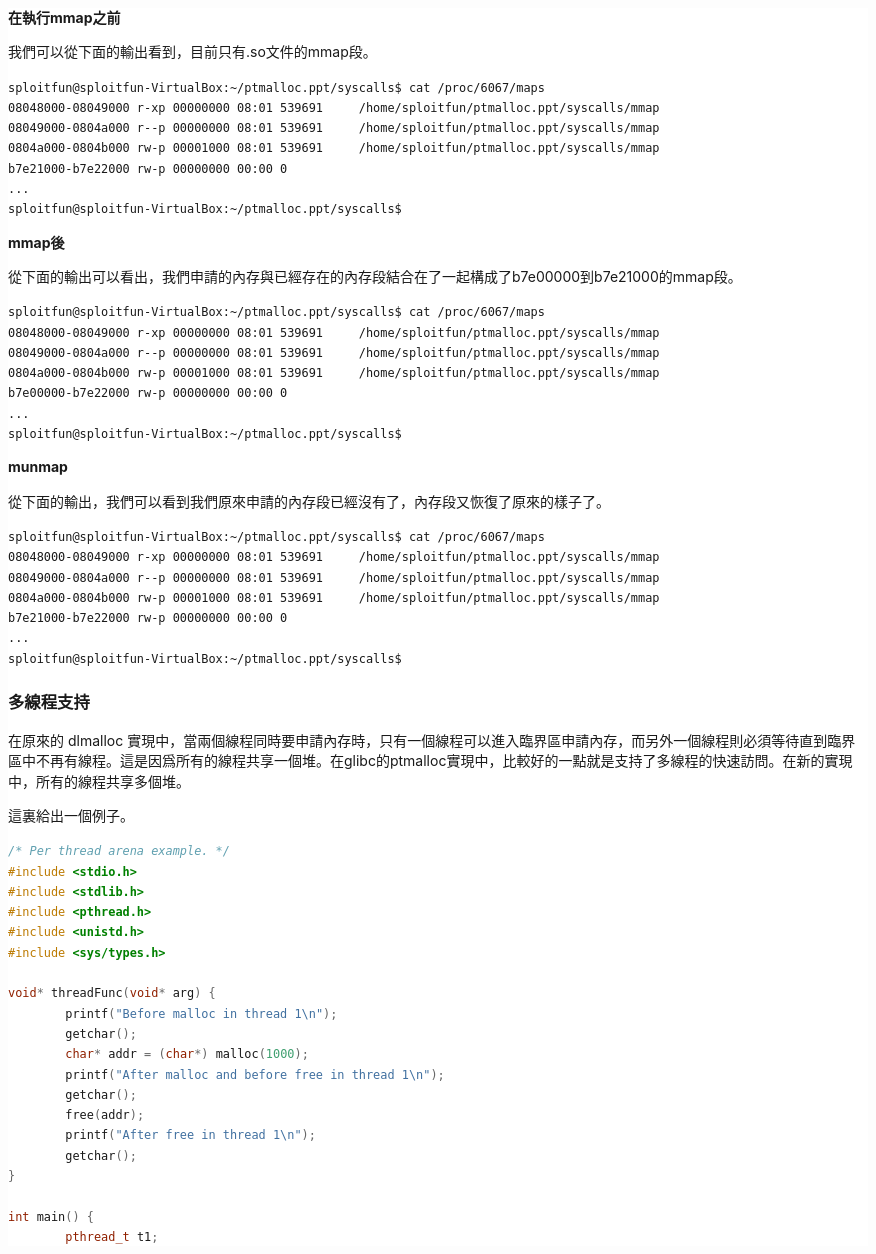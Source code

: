 **在執行mmap之前**

我們可以從下面的輸出看到，目前只有.so文件的mmap段。

```shell
sploitfun@sploitfun-VirtualBox:~/ptmalloc.ppt/syscalls$ cat /proc/6067/maps
08048000-08049000 r-xp 00000000 08:01 539691     /home/sploitfun/ptmalloc.ppt/syscalls/mmap
08049000-0804a000 r--p 00000000 08:01 539691     /home/sploitfun/ptmalloc.ppt/syscalls/mmap
0804a000-0804b000 rw-p 00001000 08:01 539691     /home/sploitfun/ptmalloc.ppt/syscalls/mmap
b7e21000-b7e22000 rw-p 00000000 00:00 0
...
sploitfun@sploitfun-VirtualBox:~/ptmalloc.ppt/syscalls$
```

**mmap後**

從下面的輸出可以看出，我們申請的內存與已經存在的內存段結合在了一起構成了b7e00000到b7e21000的mmap段。

```shell
sploitfun@sploitfun-VirtualBox:~/ptmalloc.ppt/syscalls$ cat /proc/6067/maps
08048000-08049000 r-xp 00000000 08:01 539691     /home/sploitfun/ptmalloc.ppt/syscalls/mmap
08049000-0804a000 r--p 00000000 08:01 539691     /home/sploitfun/ptmalloc.ppt/syscalls/mmap
0804a000-0804b000 rw-p 00001000 08:01 539691     /home/sploitfun/ptmalloc.ppt/syscalls/mmap
b7e00000-b7e22000 rw-p 00000000 00:00 0
...
sploitfun@sploitfun-VirtualBox:~/ptmalloc.ppt/syscalls$
```

**munmap**

從下面的輸出，我們可以看到我們原來申請的內存段已經沒有了，內存段又恢復了原來的樣子了。

```shell
sploitfun@sploitfun-VirtualBox:~/ptmalloc.ppt/syscalls$ cat /proc/6067/maps
08048000-08049000 r-xp 00000000 08:01 539691     /home/sploitfun/ptmalloc.ppt/syscalls/mmap
08049000-0804a000 r--p 00000000 08:01 539691     /home/sploitfun/ptmalloc.ppt/syscalls/mmap
0804a000-0804b000 rw-p 00001000 08:01 539691     /home/sploitfun/ptmalloc.ppt/syscalls/mmap
b7e21000-b7e22000 rw-p 00000000 00:00 0
...
sploitfun@sploitfun-VirtualBox:~/ptmalloc.ppt/syscalls$
```

### 多線程支持

在原來的 dlmalloc 實現中，當兩個線程同時要申請內存時，只有一個線程可以進入臨界區申請內存，而另外一個線程則必須等待直到臨界區中不再有線程。這是因爲所有的線程共享一個堆。在glibc的ptmalloc實現中，比較好的一點就是支持了多線程的快速訪問。在新的實現中，所有的線程共享多個堆。

這裏給出一個例子。

```c++
/* Per thread arena example. */
#include <stdio.h>
#include <stdlib.h>
#include <pthread.h>
#include <unistd.h>
#include <sys/types.h>

void* threadFunc(void* arg) {
        printf("Before malloc in thread 1\n");
        getchar();
        char* addr = (char*) malloc(1000);
        printf("After malloc and before free in thread 1\n");
        getchar();
        free(addr);
        printf("After free in thread 1\n");
        getchar();
}

int main() {
        pthread_t t1;
```